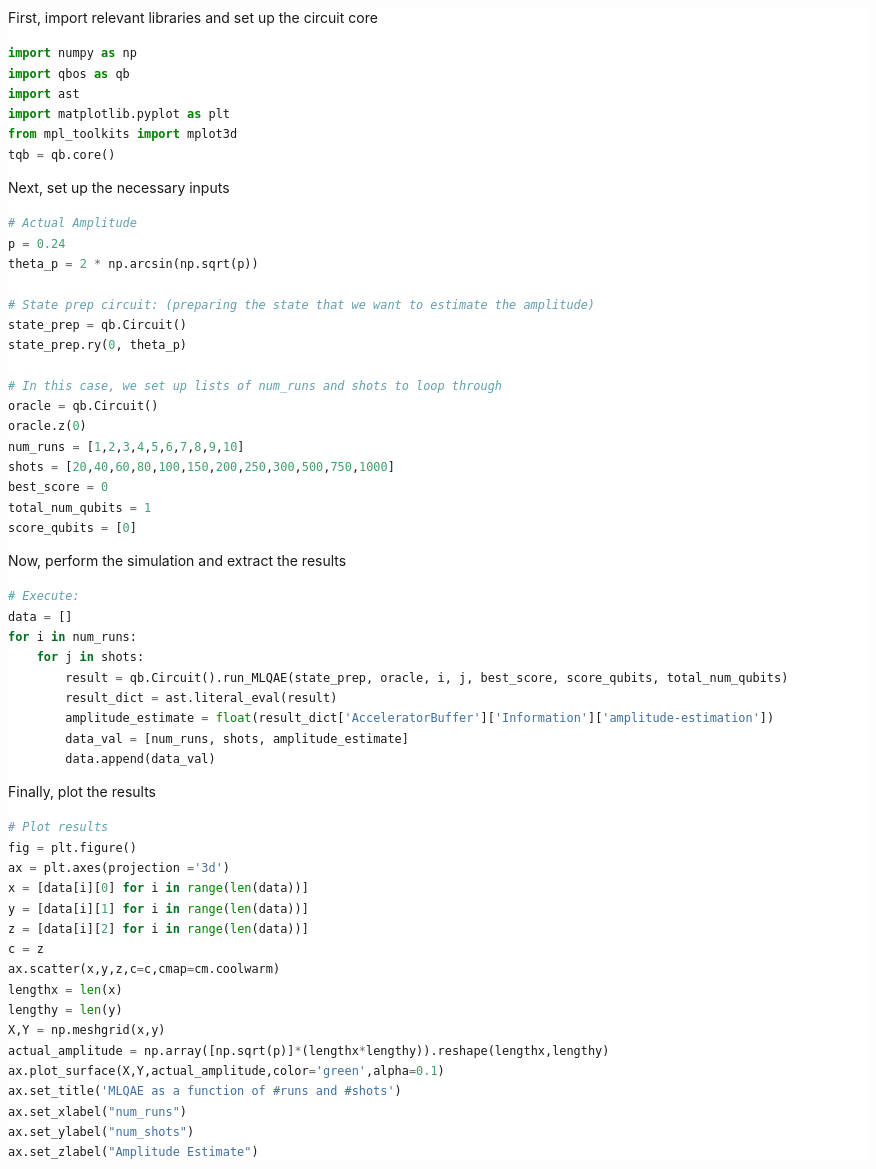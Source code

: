 First, import relevant libraries and set up the circuit core

```python
import numpy as np
import qbos as qb
import ast
import matplotlib.pyplot as plt
from mpl_toolkits import mplot3d
tqb = qb.core()
```

Next, set up the necessary inputs

```python
# Actual Amplitude
p = 0.24
theta_p = 2 * np.arcsin(np.sqrt(p))

# State prep circuit: (preparing the state that we want to estimate the amplitude)
state_prep = qb.Circuit()
state_prep.ry(0, theta_p)

# In this case, we set up lists of num_runs and shots to loop through
oracle = qb.Circuit()
oracle.z(0)
num_runs = [1,2,3,4,5,6,7,8,9,10]
shots = [20,40,60,80,100,150,200,250,300,500,750,1000]
best_score = 0
total_num_qubits = 1
score_qubits = [0]
```

Now, perform the simulation and extract the results

```python
# Execute:
data = []
for i in num_runs:
    for j in shots:
        result = qb.Circuit().run_MLQAE(state_prep, oracle, i, j, best_score, score_qubits, total_num_qubits)
        result_dict = ast.literal_eval(result)
        amplitude_estimate = float(result_dict['AcceleratorBuffer']['Information']['amplitude-estimation'])
        data_val = [num_runs, shots, amplitude_estimate]
        data.append(data_val)
```

Finally, plot the results

```python
# Plot results
fig = plt.figure()
ax = plt.axes(projection ='3d')
x = [data[i][0] for i in range(len(data))]
y = [data[i][1] for i in range(len(data))]
z = [data[i][2] for i in range(len(data))]
c = z
ax.scatter(x,y,z,c=c,cmap=cm.coolwarm)
lengthx = len(x)
lengthy = len(y)
X,Y = np.meshgrid(x,y)
actual_amplitude = np.array([np.sqrt(p)]*(lengthx*lengthy)).reshape(lengthx,lengthy)
ax.plot_surface(X,Y,actual_amplitude,color='green',alpha=0.1)
ax.set_title('MLQAE as a function of #runs and #shots')
ax.set_xlabel("num_runs")
ax.set_ylabel("num_shots")
ax.set_zlabel("Amplitude Estimate")
```